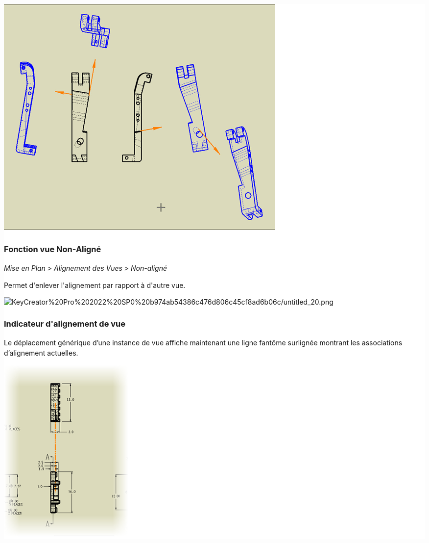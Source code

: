 ![../assets/images\_fiches/kc\_2021\_sp1/untitled\_20.png](../assets/images_fiches/kc_2021_sp1/untitled_20.png)

### Fonction vue Non-Aligné

*Mise en Plan > Alignement des Vues > Non-aligné*

Permet d'enlever l'alignement par rapport à d'autre vue.

![KeyCreator%20Pro%202022%20SP0%20b974ab54386c476d806c45cf8ad6b06c/untitled_20.png](KeyCreator%20Pro%202022%20SP0%20b974ab54386c476d806c45cf8ad6b06c/untitled_20.png)

### Indicateur d'alignement de vue

Le déplacement générique d’une instance de vue affiche maintenant une ligne fantôme surlignée montrant les associations d’alignement actuelles.

![../assets/images\_fiches/kc\_2021\_sp1/untitled\_21.png](../assets/images_fiches/kc_2021_sp1/untitled_21.png)
